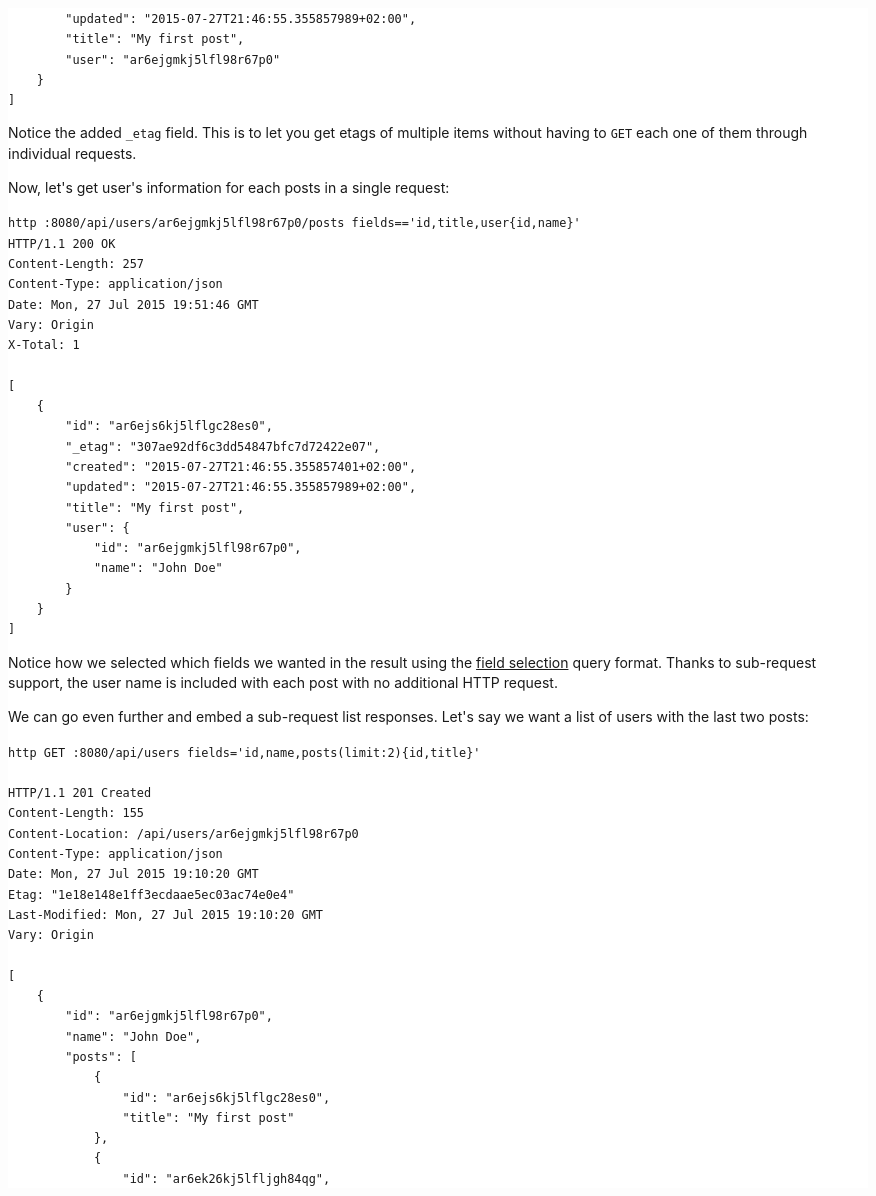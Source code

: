 ```http
        "updated": "2015-07-27T21:46:55.355857989+02:00",
		"title": "My first post",
        "user": "ar6ejgmkj5lfl98r67p0"
    }
]
```

Notice the added `_etag` field. This is to let you get etags of multiple items without having to `GET` each one of them through individual requests.

Now, let's get user's information for each posts in a single request:

```http
http :8080/api/users/ar6ejgmkj5lfl98r67p0/posts fields=='id,title,user{id,name}'
HTTP/1.1 200 OK
Content-Length: 257
Content-Type: application/json
Date: Mon, 27 Jul 2015 19:51:46 GMT
Vary: Origin
X-Total: 1

[
    {
        "id": "ar6ejs6kj5lflgc28es0",
        "_etag": "307ae92df6c3dd54847bfc7d72422e07",
        "created": "2015-07-27T21:46:55.355857401+02:00",
        "updated": "2015-07-27T21:46:55.355857989+02:00",
		"title": "My first post",
        "user": {
            "id": "ar6ejgmkj5lfl98r67p0",
            "name": "John Doe"
        }
    }
]
```

Notice how we selected which fields we wanted in the result using the [field selection](#field-selection) query format. Thanks to sub-request support, the user name is included with each post with no additional HTTP request.

We can go even further and embed a sub-request list responses. Let's say we want a list of users with the last two posts:

```http
http GET :8080/api/users fields='id,name,posts(limit:2){id,title}'

HTTP/1.1 201 Created
Content-Length: 155
Content-Location: /api/users/ar6ejgmkj5lfl98r67p0
Content-Type: application/json
Date: Mon, 27 Jul 2015 19:10:20 GMT
Etag: "1e18e148e1ff3ecdaae5ec03ac74e0e4"
Last-Modified: Mon, 27 Jul 2015 19:10:20 GMT
Vary: Origin

[
    {
        "id": "ar6ejgmkj5lfl98r67p0",
        "name": "John Doe",
        "posts": [
            {
                "id": "ar6ejs6kj5lflgc28es0",
				"title": "My first post"
            },
            {
                "id": "ar6ek26kj5lfljgh84qg",
```